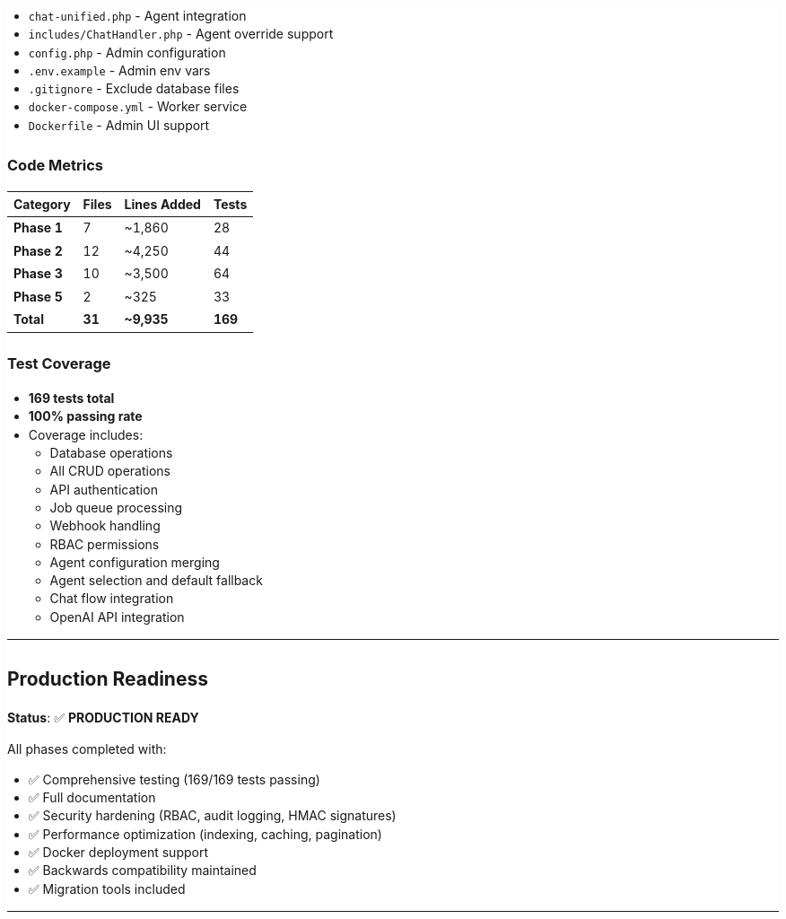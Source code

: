 - `chat-unified.php` - Agent integration
- `includes/ChatHandler.php` - Agent override support
- `config.php` - Admin configuration
- `.env.example` - Admin env vars
- `.gitignore` - Exclude database files
- `docker-compose.yml` - Worker service
- `Dockerfile` - Admin UI support

### Code Metrics

| Category | Files | Lines Added | Tests |
|----------|-------|-------------|-------|
| **Phase 1** | 7 | ~1,860 | 28 |
| **Phase 2** | 12 | ~4,250 | 44 |
| **Phase 3** | 10 | ~3,500 | 64 |
| **Phase 5** | 2 | ~325 | 33 |
| **Total** | **31** | **~9,935** | **169** |

### Test Coverage

- **169 tests total**
- **100% passing rate**
- Coverage includes:
  - Database operations
  - All CRUD operations
  - API authentication
  - Job queue processing
  - Webhook handling
  - RBAC permissions
  - Agent configuration merging
  - Agent selection and default fallback
  - Chat flow integration
  - OpenAI API integration

---

## Production Readiness

**Status**: ✅ **PRODUCTION READY**

All phases completed with:
- ✅ Comprehensive testing (169/169 tests passing)
- ✅ Full documentation
- ✅ Security hardening (RBAC, audit logging, HMAC signatures)
- ✅ Performance optimization (indexing, caching, pagination)
- ✅ Docker deployment support
- ✅ Backwards compatibility maintained
- ✅ Migration tools included

---